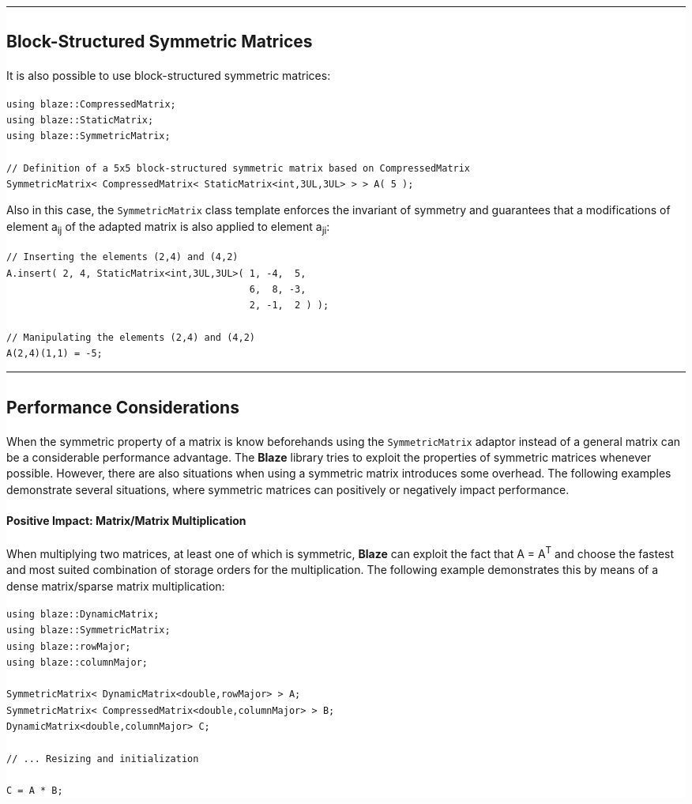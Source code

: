 



---

## Block-Structured Symmetric Matrices ##

It is also possible to use block-structured symmetric matrices:

```
using blaze::CompressedMatrix;
using blaze::StaticMatrix;
using blaze::SymmetricMatrix;

// Definition of a 5x5 block-structured symmetric matrix based on CompressedMatrix
SymmetricMatrix< CompressedMatrix< StaticMatrix<int,3UL,3UL> > > A( 5 );
```

Also in this case, the ` SymmetricMatrix ` class template enforces the invariant of symmetry and guarantees that a modifications of element a<sub>ij</sub> of the adapted matrix is also applied to element a<sub>ji</sub>:

```
// Inserting the elements (2,4) and (4,2)
A.insert( 2, 4, StaticMatrix<int,3UL,3UL>( 1, -4,  5,
                                           6,  8, -3,
                                           2, -1,  2 ) );

// Manipulating the elements (2,4) and (4,2)
A(2,4)(1,1) = -5;
```





---

## Performance Considerations ##

When the symmetric property of a matrix is know beforehands using the ` SymmetricMatrix ` adaptor instead of a general matrix can be a considerable performance advantage. The **Blaze** library tries to exploit the properties of symmetric matrices whenever possible. However, there are also situations when using a symmetric matrix introduces some overhead. The following examples demonstrate several situations, where symmetric matrices can positively or negatively impact performance.


#### Positive Impact: Matrix/Matrix Multiplication ####

When multiplying two matrices, at least one of which is symmetric, **Blaze** can exploit the fact that A = A<sup>T</sup> and choose the fastest and most suited combination of storage orders for the multiplication. The following example demonstrates this by means of a dense matrix/sparse matrix multiplication:

```
using blaze::DynamicMatrix;
using blaze::SymmetricMatrix;
using blaze::rowMajor;
using blaze::columnMajor;

SymmetricMatrix< DynamicMatrix<double,rowMajor> > A;
SymmetricMatrix< CompressedMatrix<double,columnMajor> > B;
DynamicMatrix<double,columnMajor> C;

// ... Resizing and initialization

C = A * B;
```
